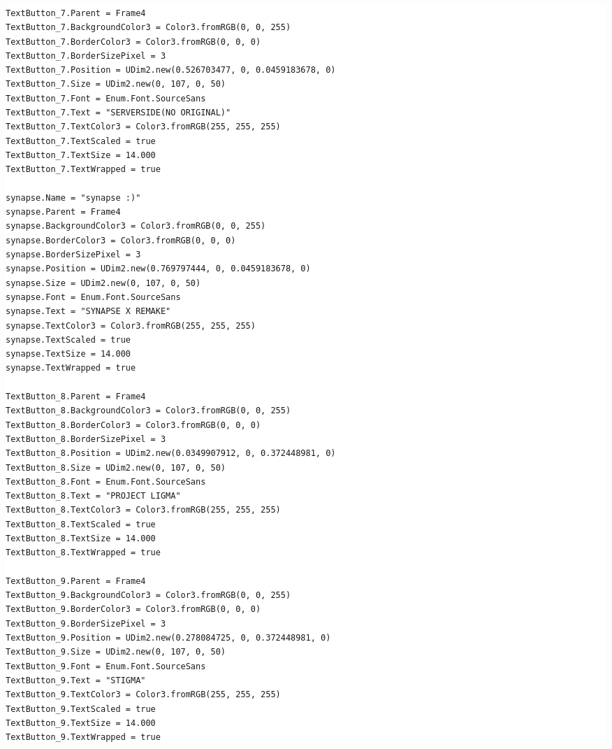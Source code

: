 	TextButton_7.Parent = Frame4
	TextButton_7.BackgroundColor3 = Color3.fromRGB(0, 0, 255)
	TextButton_7.BorderColor3 = Color3.fromRGB(0, 0, 0)
	TextButton_7.BorderSizePixel = 3
	TextButton_7.Position = UDim2.new(0.526703477, 0, 0.0459183678, 0)
	TextButton_7.Size = UDim2.new(0, 107, 0, 50)
	TextButton_7.Font = Enum.Font.SourceSans
	TextButton_7.Text = "SERVERSIDE(NO ORIGINAL)"
	TextButton_7.TextColor3 = Color3.fromRGB(255, 255, 255)
	TextButton_7.TextScaled = true
	TextButton_7.TextSize = 14.000
	TextButton_7.TextWrapped = true

	synapse.Name = "synapse :)"
	synapse.Parent = Frame4
	synapse.BackgroundColor3 = Color3.fromRGB(0, 0, 255)
	synapse.BorderColor3 = Color3.fromRGB(0, 0, 0)
	synapse.BorderSizePixel = 3
	synapse.Position = UDim2.new(0.769797444, 0, 0.0459183678, 0)
	synapse.Size = UDim2.new(0, 107, 0, 50)
	synapse.Font = Enum.Font.SourceSans
	synapse.Text = "SYNAPSE X REMAKE"
	synapse.TextColor3 = Color3.fromRGB(255, 255, 255)
	synapse.TextScaled = true
	synapse.TextSize = 14.000
	synapse.TextWrapped = true

	TextButton_8.Parent = Frame4
	TextButton_8.BackgroundColor3 = Color3.fromRGB(0, 0, 255)
	TextButton_8.BorderColor3 = Color3.fromRGB(0, 0, 0)
	TextButton_8.BorderSizePixel = 3
	TextButton_8.Position = UDim2.new(0.0349907912, 0, 0.372448981, 0)
	TextButton_8.Size = UDim2.new(0, 107, 0, 50)
	TextButton_8.Font = Enum.Font.SourceSans
	TextButton_8.Text = "PROJECT LIGMA"
	TextButton_8.TextColor3 = Color3.fromRGB(255, 255, 255)
	TextButton_8.TextScaled = true
	TextButton_8.TextSize = 14.000
	TextButton_8.TextWrapped = true

	TextButton_9.Parent = Frame4
	TextButton_9.BackgroundColor3 = Color3.fromRGB(0, 0, 255)
	TextButton_9.BorderColor3 = Color3.fromRGB(0, 0, 0)
	TextButton_9.BorderSizePixel = 3
	TextButton_9.Position = UDim2.new(0.278084725, 0, 0.372448981, 0)
	TextButton_9.Size = UDim2.new(0, 107, 0, 50)
	TextButton_9.Font = Enum.Font.SourceSans
	TextButton_9.Text = "STIGMA"
	TextButton_9.TextColor3 = Color3.fromRGB(255, 255, 255)
	TextButton_9.TextScaled = true
	TextButton_9.TextSize = 14.000
	TextButton_9.TextWrapped = true
